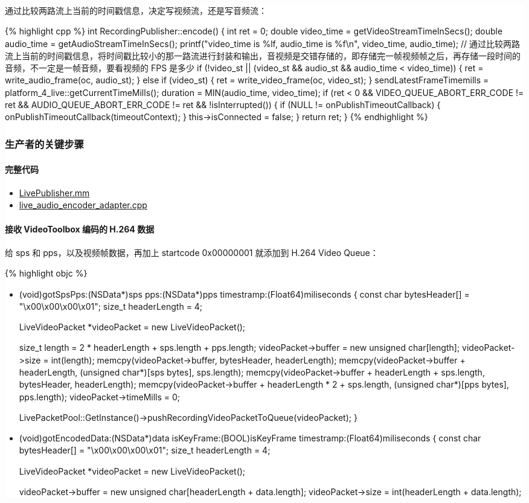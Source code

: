 通过比较两路流上当前的时间戳信息，决定写视频流，还是写音频流：

{% highlight cpp %}
int RecordingPublisher::encode() {
    int ret = 0;
    double video_time = getVideoStreamTimeInSecs();
    double audio_time = getAudioStreamTimeInSecs();
    printf("video_time is %lf, audio_time is %f\n", video_time, audio_time);
    // 通过比较两路流上当前的时间戳信息，将时间戳比较小的那一路流进行封装和输出，音视频是交错存储的，即存储完一帧视频帧之后，再存储一段时间的音频，不一定是一帧音频，要看视频的 FPS 是多少
    if (!video_st || (video_st && audio_st && audio_time < video_time)) {
        ret = write_audio_frame(oc, audio_st);
    } else if (video_st) {
        ret = write_video_frame(oc, video_st);
    }
    sendLatestFrameTimemills = platform_4_live::getCurrentTimeMills();
    duration = MIN(audio_time, video_time);
    if (ret < 0 && VIDEO_QUEUE_ABORT_ERR_CODE != ret && AUDIO_QUEUE_ABORT_ERR_CODE != ret && !isInterrupted()) {
        if (NULL != onPublishTimeoutCallback) {
            onPublishTimeoutCallback(timeoutContext);
        }
        this->isConnected = false;
    }
    return ret;
}
{% endhighlight %}

### 生产者的关键步骤

#### 完整代码

* <em class="fab fa-github"></em> [LivePublisher.mm](https://github.com/danjiang/DTCamera/blob/master/DTCamera/CrossPlatform/Live/LivePublisher.mm)
* <em class="fab fa-github"></em> [live_audio_encoder_adapter.cpp](https://github.com/danjiang/DTCamera/blob/master/DTCamera/CrossPlatform/Live/live_audio_encoder_adapter.cpp)

#### 接收 VideoToolbox 编码的 H.264 数据

给 sps 和 pps，以及视频帧数据，再加上 startcode 0x00000001 就添加到 H.264 Video Queue：

{% highlight objc %}
- (void)gotSpsPps:(NSData*)sps pps:(NSData*)pps timestramp:(Float64)miliseconds {
    const char bytesHeader[] = "\x00\x00\x00\x01";
    size_t headerLength = 4;
    
    LiveVideoPacket *videoPacket = new LiveVideoPacket();
    
    size_t length = 2 * headerLength + sps.length + pps.length;
    videoPacket->buffer = new unsigned char[length];
    videoPacket->size = int(length);
    memcpy(videoPacket->buffer, bytesHeader, headerLength);
    memcpy(videoPacket->buffer + headerLength, (unsigned char*)[sps bytes], sps.length);
    memcpy(videoPacket->buffer + headerLength + sps.length, bytesHeader, headerLength);
    memcpy(videoPacket->buffer + headerLength * 2 + sps.length, (unsigned char*)[pps bytes], pps.length);
    videoPacket->timeMills = 0;
    
    LivePacketPool::GetInstance()->pushRecordingVideoPacketToQueue(videoPacket);
}

- (void)gotEncodedData:(NSData*)data isKeyFrame:(BOOL)isKeyFrame timestramp:(Float64)miliseconds {
    const char bytesHeader[] = "\x00\x00\x00\x01";
    size_t headerLength = 4;

    LiveVideoPacket *videoPacket = new LiveVideoPacket();
    
    videoPacket->buffer = new unsigned char[headerLength + data.length];
    videoPacket->size = int(headerLength + data.length);